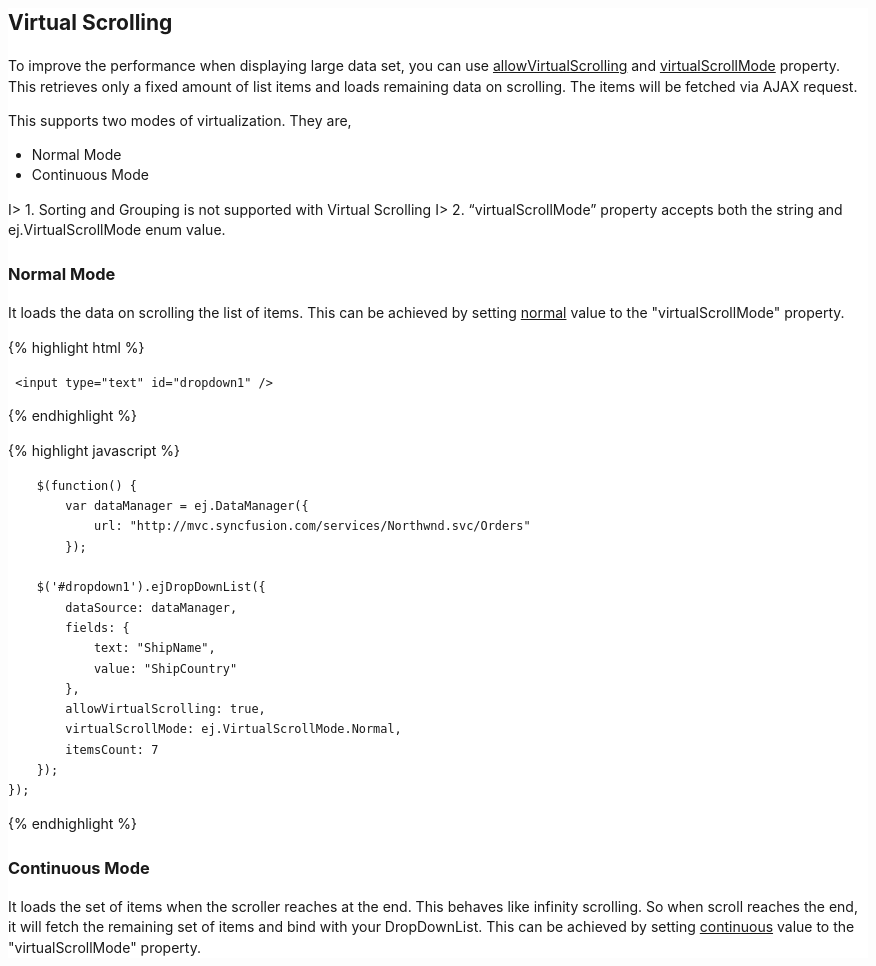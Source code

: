 
## Virtual Scrolling 

To improve the performance when displaying large data set, you can use [allowVirtualScrolling](https://help.syncfusion.com/api/js/ejdropdownlist#members:allowvirtualscrolling) and [virtualScrollMode](https://help.syncfusion.com/api/js/ejdropdownlist#members:virtualscrollmode) property. This retrieves only a fixed amount of list items and loads remaining data on scrolling. The items will be fetched via AJAX request.

This supports two modes of virtualization. They are,

* Normal Mode
* Continuous Mode

I> 1. Sorting and Grouping is not supported with Virtual Scrolling
I> 2. “virtualScrollMode” property accepts both the string and ej.VirtualScrollMode enum value.

### Normal Mode

It loads the data on scrolling the list of items. This can be achieved by setting [normal](https://help.syncfusion.com/api/js/ejdropdownlist#members:virtualscrollmode) value to the "virtualScrollMode" property.

{% highlight html %}

     <input type="text" id="dropdown1" />
     
{% endhighlight %}

{% highlight javascript %}
  
        $(function() { 
            var dataManager = ej.DataManager({
                url: "http://mvc.syncfusion.com/services/Northwnd.svc/Orders"
            });
            
        $('#dropdown1').ejDropDownList({
            dataSource: dataManager,
            fields: {
                text: "ShipName",
                value: "ShipCountry"
            },
            allowVirtualScrolling: true,
            virtualScrollMode: ej.VirtualScrollMode.Normal,
            itemsCount: 7
        });
    });

{% endhighlight %}

### Continuous Mode

It loads the set of items when the scroller reaches at the end. This behaves like infinity scrolling. So when scroll reaches the end, it will fetch the remaining set of items and bind with your DropDownList. This can be achieved by setting [continuous](https://help.syncfusion.com/api/js/ejdropdownlist#members:virtualscrollmode) value to the "virtualScrollMode" property.
